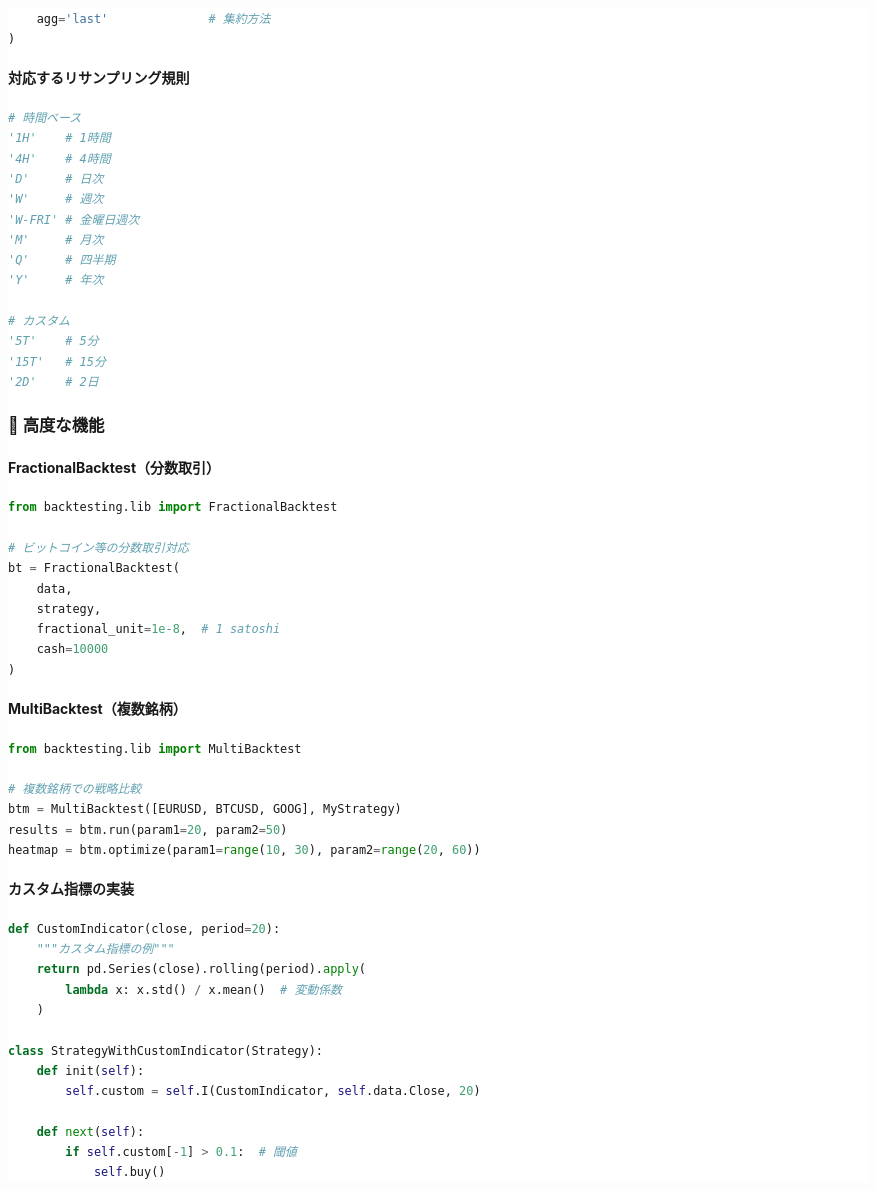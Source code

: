 ```python
    agg='last'              # 集約方法
)
```

#### **対応するリサンプリング規則**

```python
# 時間ベース
'1H'    # 1時間
'4H'    # 4時間
'D'     # 日次
'W'     # 週次
'W-FRI' # 金曜日週次
'M'     # 月次
'Q'     # 四半期
'Y'     # 年次

# カスタム
'5T'    # 5分
'15T'   # 15分
'2D'    # 2日
```

### 🔬 **高度な機能**

#### **FractionalBacktest（分数取引）**

```python
from backtesting.lib import FractionalBacktest

# ビットコイン等の分数取引対応
bt = FractionalBacktest(
    data,
    strategy,
    fractional_unit=1e-8,  # 1 satoshi
    cash=10000
)
```

#### **MultiBacktest（複数銘柄）**

```python
from backtesting.lib import MultiBacktest

# 複数銘柄での戦略比較
btm = MultiBacktest([EURUSD, BTCUSD, GOOG], MyStrategy)
results = btm.run(param1=20, param2=50)
heatmap = btm.optimize(param1=range(10, 30), param2=range(20, 60))
```

#### **カスタム指標の実装**

```python
def CustomIndicator(close, period=20):
    """カスタム指標の例"""
    return pd.Series(close).rolling(period).apply(
        lambda x: x.std() / x.mean()  # 変動係数
    )

class StrategyWithCustomIndicator(Strategy):
    def init(self):
        self.custom = self.I(CustomIndicator, self.data.Close, 20)

    def next(self):
        if self.custom[-1] > 0.1:  # 閾値
            self.buy()
```